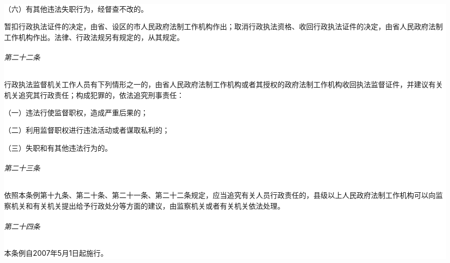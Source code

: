 （六）有其他违法失职行为，经督查不改的。

暂扣行政执法证件的决定，由省、设区的市人民政府法制工作机构作出；取消行政执法资格、收回行政执法证件的决定，由省人民政府法制工作机构作出。法律、行政法规另有规定的，从其规定。

###### 第二十二条

行政执法监督机关工作人员有下列情形之一的，由省人民政府法制工作机构或者其授权的政府法制工作机构收回执法监督证件，并建议有关机关追究其行政责任；构成犯罪的，依法追究刑事责任：

（一）违法行使监督职权，造成严重后果的；

（二）利用监督职权进行违法活动或者谋取私利的；

（三）失职和有其他违法行为的。

###### 第二十三条

依照本条例第十九条、第二十条、第二十一条、第二十二条规定，应当追究有关人员行政责任的，县级以上人民政府法制工作机构可以向监察机关和有关机关提出给予行政处分等方面的建议，由监察机关或者有关机关依法处理。

###### 第二十四条

本条例自2007年5月1日起施行。
